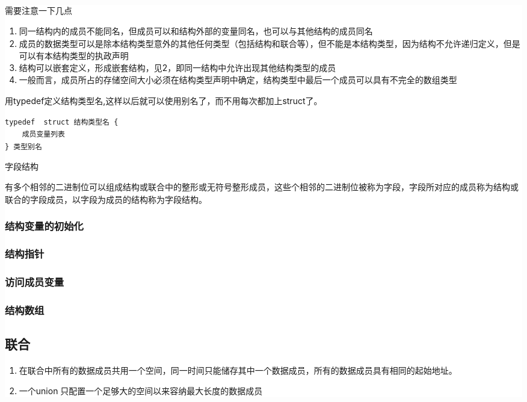 需要注意一下几点

1.  同一结构内的成员不能同名，但成员可以和结构外部的变量同名，也可以与其他结构的成员同名
2.  成员的数据类型可以是除本结构类型意外的其他任何类型（包括结构和联合等），但不能是本结构类型，因为结构不允许递归定义，但是可以有本结构类型的执政声明
3. 结构可以嵌套定义，形成嵌套结构，见2，即同一结构中允许出现其他结构类型的成员
4. 一般而言，成员所占的存储空间大小必须在结构类型声明中确定，结构类型中最后一个成员可以具有不完全的数组类型

用typedef定义结构类型名,这样以后就可以使用别名了，而不用每次都加上struct了。

```
typedef  struct 结构类型名 {
    成员变量列表
} 类型别名
```

字段结构

有多个相邻的二进制位可以组成结构或联合中的整形或无符号整形成员，这些个相邻的二进制位被称为字段，字段所对应的成员称为结构或联合的字段成员，以字段为成员的结构称为字段结构。

### 结构变量的初始化
### 结构指针

### 访问成员变量

### 结构数组

## 联合

1. 在联合中所有的数据成员共用一个空间，同一时间只能储存其中一个数据成员，所有的数据成员具有相同的起始地址。

2. 一个union 只配置一个足够大的空间以来容纳最大长度的数据成员
